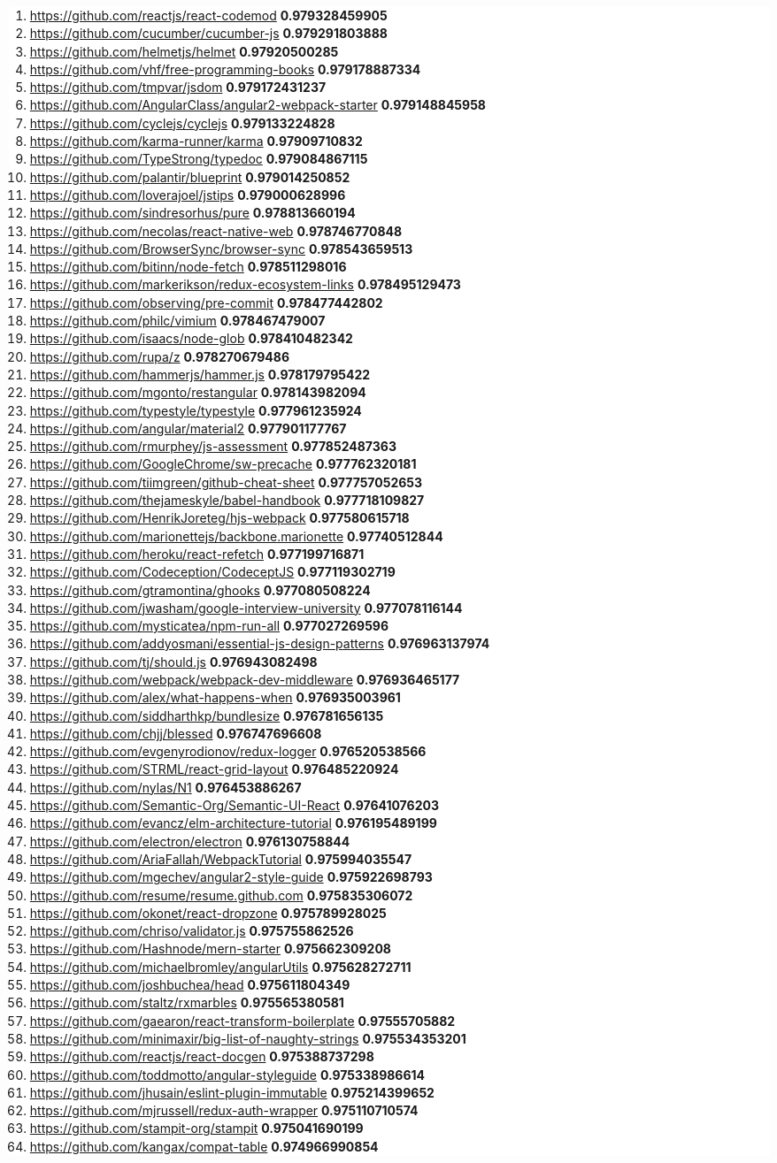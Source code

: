  1. https://github.com/reactjs/react-codemod **0.979328459905**
 1. https://github.com/cucumber/cucumber-js **0.979291803888**
 1. https://github.com/helmetjs/helmet **0.97920500285**
 1. https://github.com/vhf/free-programming-books **0.979178887334**
 1. https://github.com/tmpvar/jsdom **0.979172431237**
 1. https://github.com/AngularClass/angular2-webpack-starter **0.979148845958**
 1. https://github.com/cyclejs/cyclejs **0.979133224828**
 1. https://github.com/karma-runner/karma **0.97909710832**
 1. https://github.com/TypeStrong/typedoc **0.979084867115**
 1. https://github.com/palantir/blueprint **0.979014250852**
 1. https://github.com/loverajoel/jstips **0.979000628996**
 1. https://github.com/sindresorhus/pure **0.978813660194**
 1. https://github.com/necolas/react-native-web **0.978746770848**
 1. https://github.com/BrowserSync/browser-sync **0.978543659513**
 1. https://github.com/bitinn/node-fetch **0.978511298016**
 1. https://github.com/markerikson/redux-ecosystem-links **0.978495129473**
 1. https://github.com/observing/pre-commit **0.978477442802**
 1. https://github.com/philc/vimium **0.978467479007**
 1. https://github.com/isaacs/node-glob **0.978410482342**
 1. https://github.com/rupa/z **0.978270679486**
 1. https://github.com/hammerjs/hammer.js **0.978179795422**
 1. https://github.com/mgonto/restangular **0.978143982094**
 1. https://github.com/typestyle/typestyle **0.977961235924**
 1. https://github.com/angular/material2 **0.977901177767**
 1. https://github.com/rmurphey/js-assessment **0.977852487363**
 1. https://github.com/GoogleChrome/sw-precache **0.977762320181**
 1. https://github.com/tiimgreen/github-cheat-sheet **0.977757052653**
 1. https://github.com/thejameskyle/babel-handbook **0.977718109827**
 1. https://github.com/HenrikJoreteg/hjs-webpack **0.977580615718**
 1. https://github.com/marionettejs/backbone.marionette **0.97740512844**
 1. https://github.com/heroku/react-refetch **0.977199716871**
 1. https://github.com/Codeception/CodeceptJS **0.977119302719**
 1. https://github.com/gtramontina/ghooks **0.977080508224**
 1. https://github.com/jwasham/google-interview-university **0.977078116144**
 1. https://github.com/mysticatea/npm-run-all **0.977027269596**
 1. https://github.com/addyosmani/essential-js-design-patterns **0.976963137974**
 1. https://github.com/tj/should.js **0.976943082498**
 1. https://github.com/webpack/webpack-dev-middleware **0.976936465177**
 1. https://github.com/alex/what-happens-when **0.976935003961**
 1. https://github.com/siddharthkp/bundlesize **0.976781656135**
 1. https://github.com/chjj/blessed **0.976747696608**
 1. https://github.com/evgenyrodionov/redux-logger **0.976520538566**
 1. https://github.com/STRML/react-grid-layout **0.976485220924**
 1. https://github.com/nylas/N1 **0.976453886267**
 1. https://github.com/Semantic-Org/Semantic-UI-React **0.97641076203**
 1. https://github.com/evancz/elm-architecture-tutorial **0.976195489199**
 1. https://github.com/electron/electron **0.976130758844**
 1. https://github.com/AriaFallah/WebpackTutorial **0.975994035547**
 1. https://github.com/mgechev/angular2-style-guide **0.975922698793**
 1. https://github.com/resume/resume.github.com **0.975835306072**
 1. https://github.com/okonet/react-dropzone **0.975789928025**
 1. https://github.com/chriso/validator.js **0.975755862526**
 1. https://github.com/Hashnode/mern-starter **0.975662309208**
 1. https://github.com/michaelbromley/angularUtils **0.975628272711**
 1. https://github.com/joshbuchea/head **0.975611804349**
 1. https://github.com/staltz/rxmarbles **0.975565380581**
 1. https://github.com/gaearon/react-transform-boilerplate **0.97555705882**
 1. https://github.com/minimaxir/big-list-of-naughty-strings **0.975534353201**
 1. https://github.com/reactjs/react-docgen **0.975388737298**
 1. https://github.com/toddmotto/angular-styleguide **0.975338986614**
 1. https://github.com/jhusain/eslint-plugin-immutable **0.975214399652**
 1. https://github.com/mjrussell/redux-auth-wrapper **0.975110710574**
 1. https://github.com/stampit-org/stampit **0.975041690199**
 1. https://github.com/kangax/compat-table **0.974966990854**